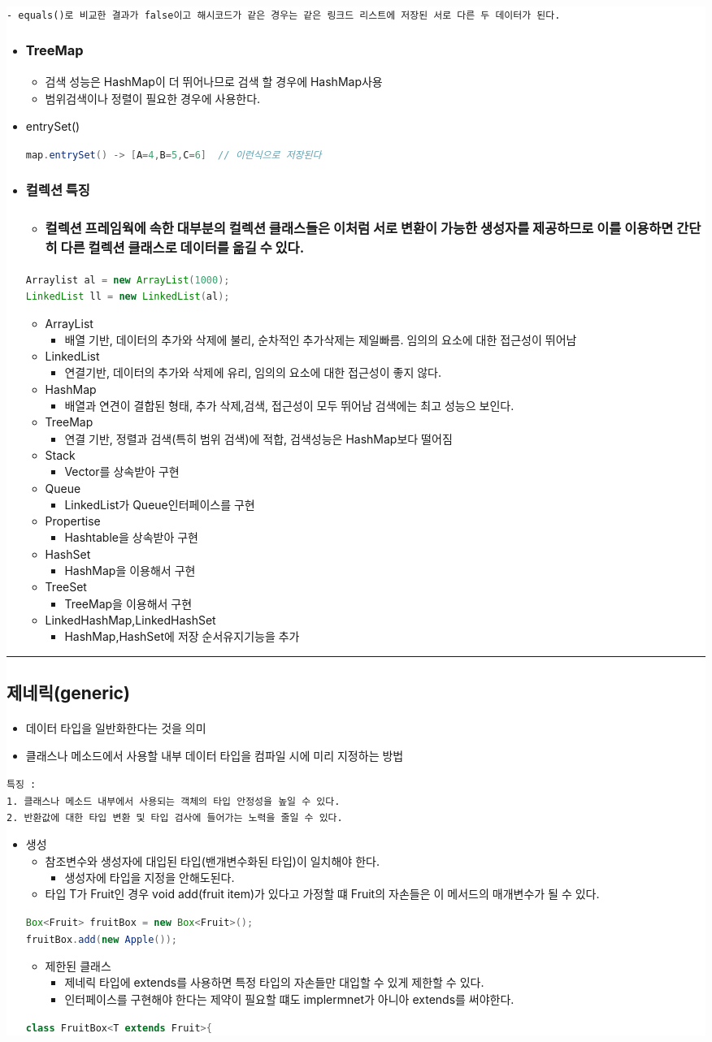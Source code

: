     - equals()로 비교한 결과가 false이고 해시코드가 같은 경우는 같은 링크드 리스트에 저장된 서로 다른 두 데이터가 된다.

  - ### TreeMap
    - 검색 성능은 HashMap이 더 뛰어나므로 검색 할 경우에 HashMap사용
    -  범위검색이나 정렬이 필요한 경우에 사용한다.

  - entrySet()
    ```java
    map.entrySet() -> [A=4,B=5,C=6]  // 이런식으로 저장된다

    ```

  - ### 컬렉션 특징
    - ### 컬렉션 프레임웍에 속한 대부분의 컬렉션 클래스들은 이처럼 서로 변환이 가능한 생성자를 제공하므로 이를 이용하면 간단히 다른 컬렉션 클래스로 데이터를 옮길 수 있다.
    ```java
    Arraylist al = new ArrayList(1000);
    LinkedList ll = new LinkedList(al);
    ``` 
    - ArrayList
      - 배열 기반, 데이터의 추가와 삭제에 불리, 순차적인 추가삭제는 제일빠름. 임의의 요소에 대한 접근성이 뛰어남
    - LinkedList
      - 연결기반, 데이터의 추가와 삭제에 유리, 임의의 요소에 대한 접근성이 좋지 않다.
    - HashMap
      - 배열과 연견이 결합된 형태, 추가 삭제,검색, 접근성이 모두 뛰어남
      검색에는 최고 성능으 보인다.
    - TreeMap
      - 연결 기반, 정렬과 검색(특히 범위 검색)에 적합, 검색성능은 HashMap보다 떨어짐
    - Stack 
      - Vector를 상속받아 구현
    - Queue 
      - LinkedList가 Queue인터페이스를 구현
    - Propertise
      - Hashtable을 상속받아 구현
    - HashSet
      - HashMap을 이용해서 구현
    - TreeSet 
      - TreeMap을 이용해서 구현
    - LinkedHashMap,LinkedHashSet
      - HashMap,HashSet에 저장 순서유지기능을 추가
--- 
## 제네릭(generic)

- 데이터 타입을 일반화한다는 것을 의미

- 클래스나 메소드에서 사용할 내부 데이터 타입을 컴파일 시에 미리 지정하는 방법

```
특징 : 
1. 클래스나 메소드 내부에서 사용되는 객체의 타입 안정성을 높일 수 있다.
2. 반환값에 대한 타입 변환 및 타입 검사에 들어가는 노력을 줄일 수 있다.
```
- 생성
  - 참조변수와 생성자에 대입된 타입(밴개변수화된 타입)이 일치해야 한다.
     - 생성자에 타입을 지정을 안해도된다. 
  - 타입 T가 Fruit인 경우 void add(fruit item)가 있다고 가정할 떄 Fruit의 자손들은 이 메서드의 매개변수가 될 수 있다.
  ```java
  Box<Fruit> fruitBox = new Box<Fruit>();
  fruitBox.add(new Apple());

  ```
  - 제한된 클래스
    - 제네릭 타입에 extends를 사용하면 특정 타입의 자손들만 대입할 수 있게 제한할 수 있다.
    - 인터페이스를 구현해야 한다는 제약이 필요할 떄도 implermnet가 아니아
    extends를 써야한다.
  ```java
  class FruitBox<T extends Fruit>{
  ```